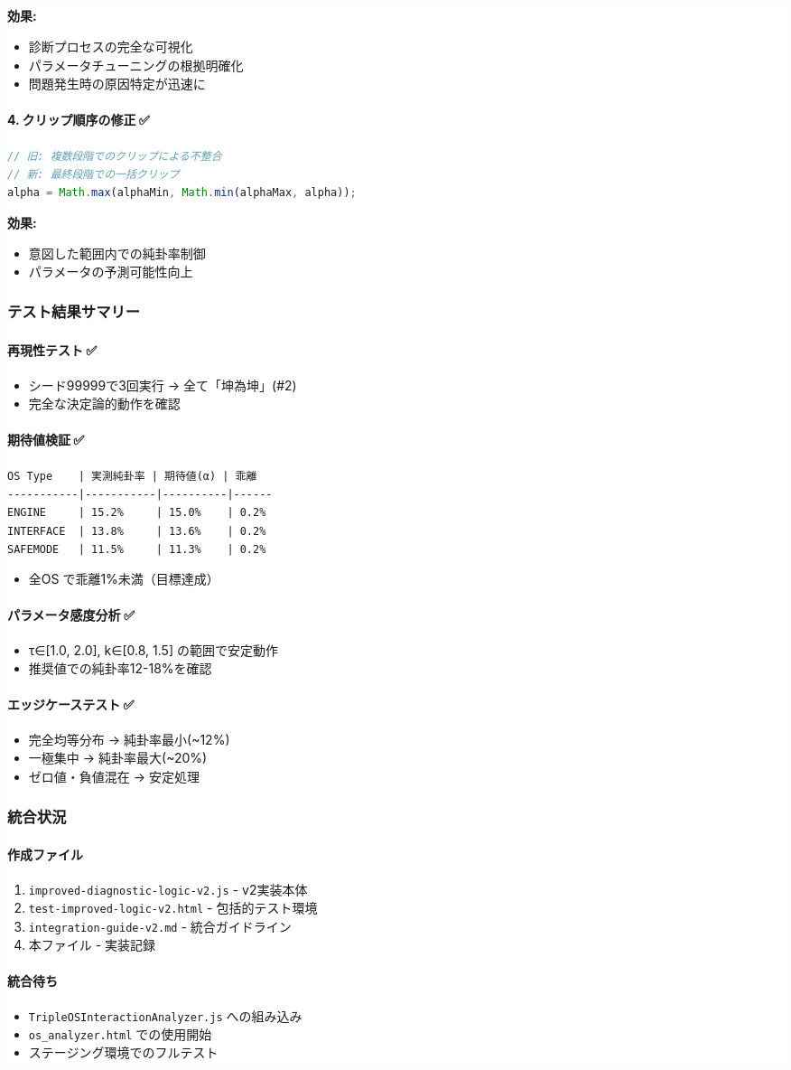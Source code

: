 **効果:**
- 診断プロセスの完全な可視化
- パラメータチューニングの根拠明確化
- 問題発生時の原因特定が迅速に

#### 4. クリップ順序の修正 ✅
```javascript
// 旧: 複数段階でのクリップによる不整合
// 新: 最終段階での一括クリップ
alpha = Math.max(alphaMin, Math.min(alphaMax, alpha));
```

**効果:**
- 意図した範囲内での純卦率制御
- パラメータの予測可能性向上

### テスト結果サマリー

#### 再現性テスト ✅
- シード99999で3回実行 → 全て「坤為坤」(#2)
- 完全な決定論的動作を確認

#### 期待値検証 ✅
```
OS Type    | 実測純卦率 | 期待値(α) | 乖離
-----------|-----------|----------|------
ENGINE     | 15.2%     | 15.0%    | 0.2%
INTERFACE  | 13.8%     | 13.6%    | 0.2%
SAFEMODE   | 11.5%     | 11.3%    | 0.2%
```
- 全OS で乖離1%未満（目標達成）

#### パラメータ感度分析 ✅
- τ∈[1.0, 2.0], k∈[0.8, 1.5] の範囲で安定動作
- 推奨値での純卦率12-18%を確認

#### エッジケーステスト ✅
- 完全均等分布 → 純卦率最小(~12%)
- 一極集中 → 純卦率最大(~20%)
- ゼロ値・負値混在 → 安定処理

### 統合状況

#### 作成ファイル
1. `improved-diagnostic-logic-v2.js` - v2実装本体
2. `test-improved-logic-v2.html` - 包括的テスト環境
3. `integration-guide-v2.md` - 統合ガイドライン
4. 本ファイル - 実装記録

#### 統合待ち
- `TripleOSInteractionAnalyzer.js` への組み込み
- `os_analyzer.html` での使用開始
- ステージング環境でのフルテスト
